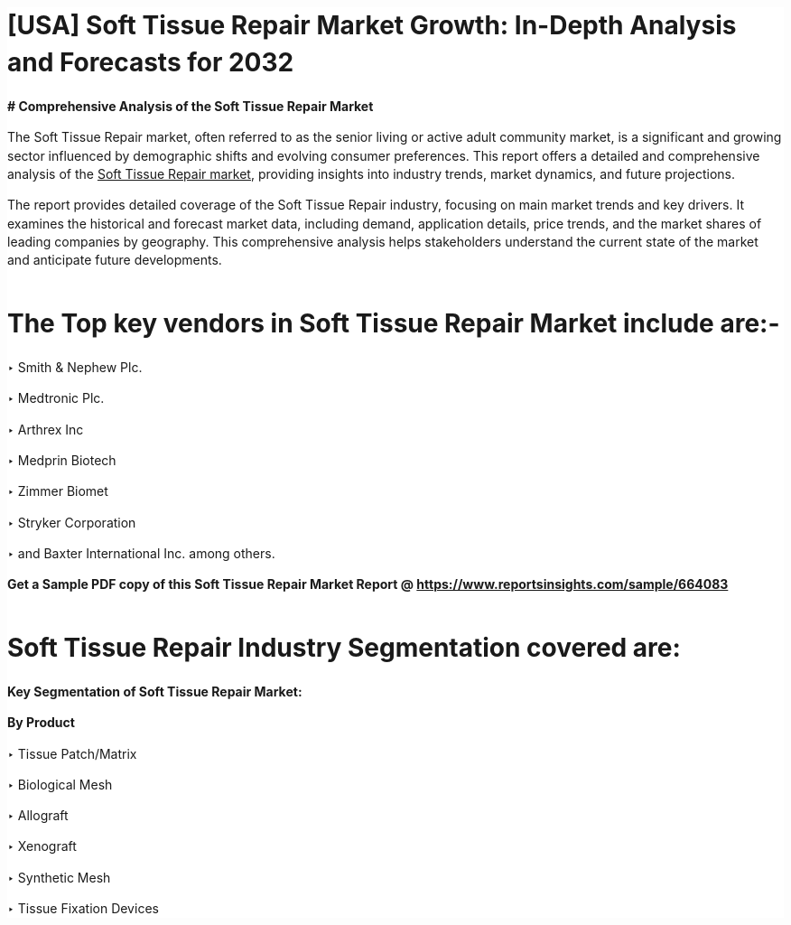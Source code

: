 # [USA] Soft Tissue Repair Market Growth: In-Depth Analysis and Forecasts for 2032

<strong># Comprehensive Analysis of the Soft Tissue Repair Market</strong>

The Soft Tissue Repair market, often referred to as the senior living or active adult community market, is a significant and growing sector influenced by demographic shifts and evolving consumer preferences. This report offers a detailed and comprehensive analysis of the <a href=https://www.reportsinsights.com/sample/664083>Soft Tissue Repair market</a>, providing insights into industry trends, market dynamics, and future projections.

The report provides detailed coverage of the Soft Tissue Repair industry, focusing on main market trends and key drivers. It examines the historical and forecast market data, including demand, application details, price trends, and the market shares of leading companies by geography. This comprehensive analysis helps stakeholders understand the current state of the market and anticipate future developments.

# <strong>The Top key vendors in Soft Tissue Repair Market include are:- </strong>

‣ Smith & Nephew Plc.

‣ Medtronic Plc.

‣ Arthrex Inc

‣ Medprin Biotech

‣ Zimmer Biomet

‣ Stryker Corporation

‣ and Baxter International Inc. among others.

<strong>Get a Sample PDF copy of this Soft Tissue Repair Market Report </strong><strong>@ <a href=https://www.reportsinsights.com/sample/664083 style=color:#0000ff;>https://www.reportsinsights.com/sample/664083</a> </strong>

# <strong>Soft Tissue Repair Industry Segmentation covered are:</strong>

<strong>Key Segmentation of Soft Tissue Repair Market:</strong> 

<Strong>By Product</Strong>

‣ Tissue Patch/Matrix  

‣  Biological Mesh

‣   Allograft

‣   Xenograft

‣  Synthetic Mesh

‣ Tissue Fixation Devices
